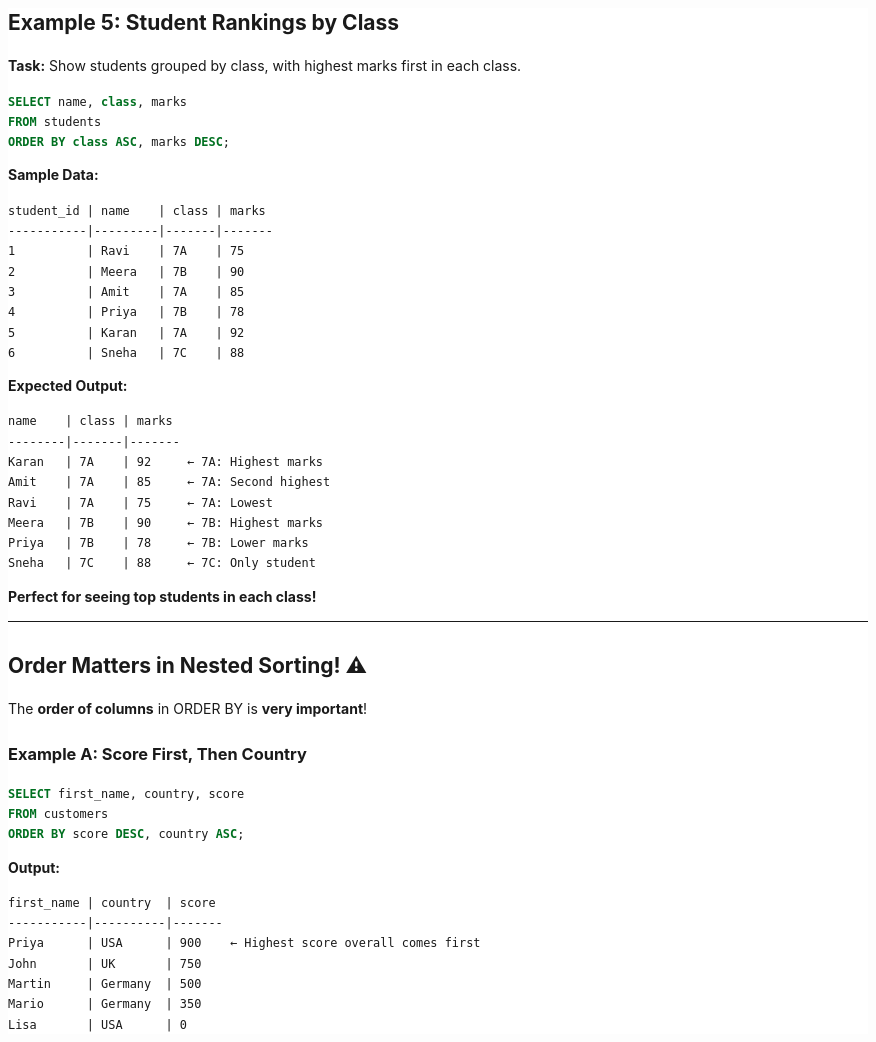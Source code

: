 
## Example 5: Student Rankings by Class

**Task:** Show students grouped by class, with highest marks first in each class.

```sql
SELECT name, class, marks
FROM students
ORDER BY class ASC, marks DESC;
```

**Sample Data:**
```
student_id | name    | class | marks
-----------|---------|-------|-------
1          | Ravi    | 7A    | 75
2          | Meera   | 7B    | 90
3          | Amit    | 7A    | 85
4          | Priya   | 7B    | 78
5          | Karan   | 7A    | 92
6          | Sneha   | 7C    | 88
```

**Expected Output:**
```
name    | class | marks
--------|-------|-------
Karan   | 7A    | 92     ← 7A: Highest marks
Amit    | 7A    | 85     ← 7A: Second highest
Ravi    | 7A    | 75     ← 7A: Lowest
Meera   | 7B    | 90     ← 7B: Highest marks
Priya   | 7B    | 78     ← 7B: Lower marks
Sneha   | 7C    | 88     ← 7C: Only student
```

**Perfect for seeing top students in each class!**

---

## Order Matters in Nested Sorting! ⚠️

The **order of columns** in ORDER BY is **very important**!

### Example A: Score First, Then Country

```sql
SELECT first_name, country, score
FROM customers
ORDER BY score DESC, country ASC;
```

**Output:**
```
first_name | country  | score
-----------|----------|-------
Priya      | USA      | 900    ← Highest score overall comes first
John       | UK       | 750
Martin     | Germany  | 500
Mario      | Germany  | 350
Lisa       | USA      | 0
```
